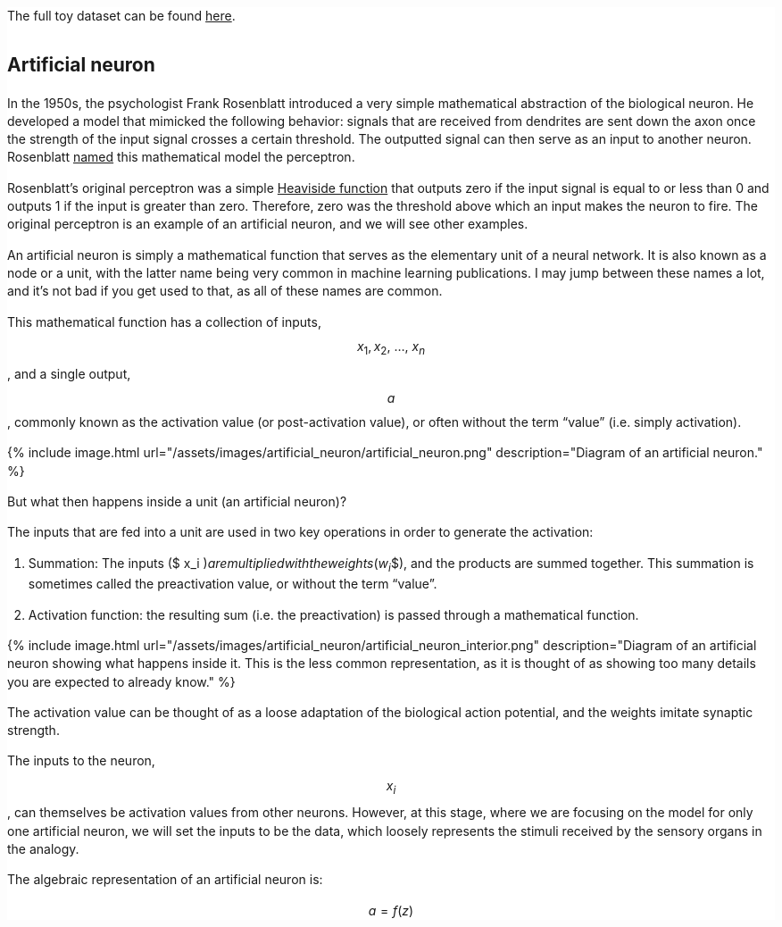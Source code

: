 The full toy dataset can be found [here](https://github.com/princyok/deep_learning_without_ml_libraries/blob/master/datasets/toy_dataset1/toy_dataset_velocity_ke.csv).

##  **Artificial neuron**
In the 1950s, the psychologist Frank Rosenblatt introduced a very simple mathematical abstraction of the biological neuron. He developed a model that mimicked the following behavior: signals that are received from dendrites are sent down the axon once the strength of the input signal crosses a certain threshold. The outputted signal can then serve as an input to another neuron. Rosenblatt [named](https://www.sciencedirect.com/science/article/pii/B0080430767005726) this mathematical model the perceptron.

Rosenblatt’s original perceptron was a simple [Heaviside function](https://en.wikipedia.org/wiki/Heaviside_step_function) that outputs zero if the input signal is equal to or less than 0 and outputs 1 if the input is greater than zero. Therefore, zero was the threshold above which an input makes the neuron to fire. The original perceptron is an example of an artificial neuron, and we will see other examples.

An artificial neuron is simply a mathematical function that serves as the elementary unit of a neural network. It is also known as a node or a unit, with the latter name being very common in machine learning publications. I may jump between these names a lot, and it’s not bad if you get used to that, as all of these names are common.

This mathematical function has a collection of inputs, $$x_1,x_2,\ \ldots,\ x_n$$, and a single output, $$a$$, commonly known as the activation value (or post-activation value), or often without the term “value” (i.e. simply activation).

{% include image.html url="/assets/images/artificial_neuron/artificial_neuron.png" description="Diagram of an artificial neuron." %}

But what then happens inside a unit (an artificial neuron)?

The inputs that are fed into a unit are used in two key operations in order to generate the activation:

1. Summation: The inputs ($ x_i $) are multiplied with the weights ($$w_i$$), and the products are summed together. This summation is sometimes called the preactivation value, or without the term “value”.

2. Activation function: the resulting sum (i.e. the preactivation) is passed through a mathematical function.

{% include image.html url="/assets/images/artificial_neuron/artificial_neuron_interior.png" description="Diagram of an artificial neuron showing what happens inside it. This is the less common representation, as it is thought of as showing too many details you are expected to already know." %}

The activation value can be thought of as a loose adaptation of the biological action potential, and the weights imitate synaptic strength.

The inputs to the neuron, $$x_i$$, can themselves be activation values from other neurons. However, at this stage, where we are focusing on the model for only one artificial neuron, we will set the inputs to be the data, which loosely represents the stimuli received by the sensory organs in the analogy.

The algebraic representation of an artificial neuron is:

$$
a=f\left(z\right)
$$
